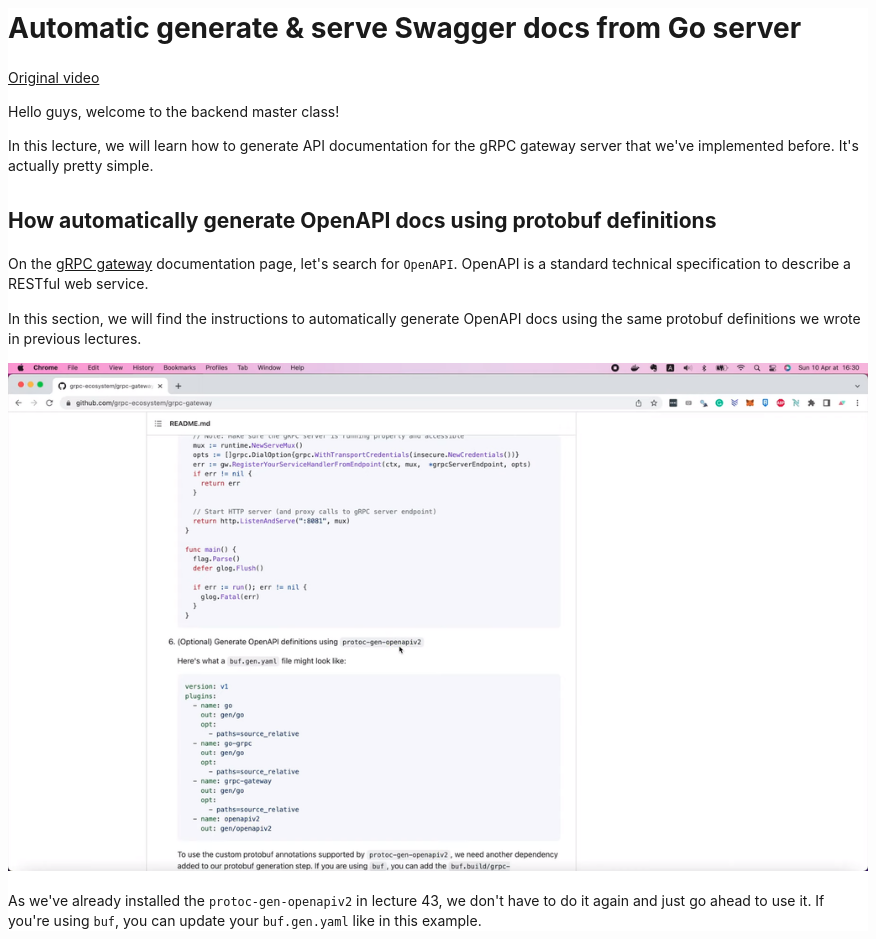 # Automatic generate & serve Swagger docs from Go server

[Original video](https://www.youtube.com/watch?v=Uwkxxee7tvk)

Hello guys, welcome to the backend master class!

In this lecture, we will learn how to generate API documentation
for the gRPC gateway server that we've implemented before. It's 
actually pretty simple.

## How automatically generate OpenAPI docs using protobuf definitions

On the [gRPC gateway](https://github.com/grpc-ecosystem/grpc-gateway) 
documentation page, let's search for `OpenAPI`. OpenAPI is a standard 
technical specification to describe a RESTful web service.

In this section, we will find the instructions to automatically 
generate OpenAPI docs using the same protobuf definitions we wrote
in previous lectures.

![](../images/part45/1.png)

As we've already installed the `protoc-gen-openapiv2` in lecture 43, we
don't have to do it again and just go ahead to use it. If you're using
`buf`, you can update your `buf.gen.yaml` like in this example.

